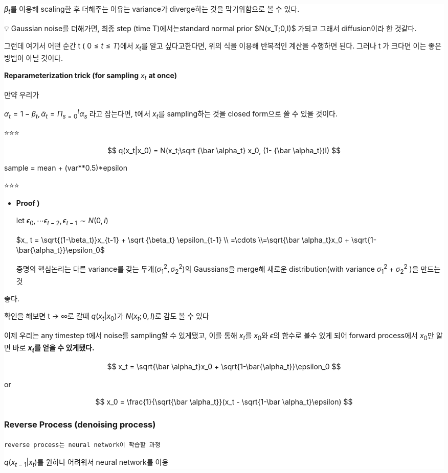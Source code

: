 $\beta_t$를 이용해 scaling한 후 더해주는 이유는 variance가 diverge하는 것을 막기위함으로 볼 수 있다. 

<aside>
💡 Gaussian noise를 더해가면, 최종 step (time T)에서는standard normal prior $N(x_T;0,I)$ 가되고 그래서 diffusion이라 한 것같다.

</aside>

그런데 여기서 어떤 순간 t ( $0 \le t \le T)$에서 $x_t$를 알고 싶다고한다면, 위의 식을 이용해 반복적인 계산을 수행하면 된다. 그러나 t 가 크다면 이는 좋은 방법이 아닐 것이다.

**Reparameterization trick (for sampling** $x_t$ **at once)**

만약 우리가

$\alpha_t = 1-\beta_t , \bar \alpha_t = \Pi_{s=0}^t \alpha_s$ 라고 잡는다면, t에서 $x_t$를 sampling하는 것을 closed form으로 쓸 수 있을 것이다.

⭐⭐⭐

$$
q(x_t|x_0) = N(x_t;\sqrt {\bar \alpha_t} x_0, (1- {\bar \alpha_t})I)
$$

sample = mean + (var**0.5)*epsilon

⭐⭐⭐

- **Proof )**
    
    let $\epsilon_0, \cdots \epsilon_{t-2},\epsilon_{t-1} \sim N(0,I)$
    
    $x_ t = \sqrt{(1-\beta_t)}x_{t-1} + \sqrt {\beta_t} \epsilon_{t-1} \\ =\cdots  \\=\sqrt{\bar \alpha_t}x_0 + \sqrt{1-\bar{\alpha_t}}\epsilon_0$
    
    증명의 핵심논리는 다른 variance를 갖는 두개($\sigma_1^2,\sigma_2^2$)의 Gaussians을 merge해 새로운 distribution(with variance $\sigma_1^2+\sigma_2^2$ )을 만드는 것
    

좋다. 

확인을 해보면 t → $\infty$로 갈때 $q(x_t|x_0)$가 $N(x_t;0,I)$로 감도 볼 수 있다

이제 우리는 any timestep t에서 noise를 sampling할 수 있게됐고, 이를 통해 $x_t$를 $x_0$와 $\epsilon$의 함수로 볼수 있게 되어 forward process에서 $x_0$만 알면 바로  **$x_t$를 얻을 수 있게됐다.**

$$
x_t = \sqrt{\bar \alpha_t}x_0 + \sqrt{1-\bar{\alpha_t}}\epsilon_0
$$

or

$$
x_0 = \frac{1}{\sqrt{\bar \alpha_t}}(x_t - \sqrt{1-\bar \alpha_t}\epsilon)
$$

### Reverse Process (denoising process)

`reverse process는 neural network이 학습할 과정`

$q(x_{t-1}|x_{t})$를 원하나 어려워서 neural network를 이용
